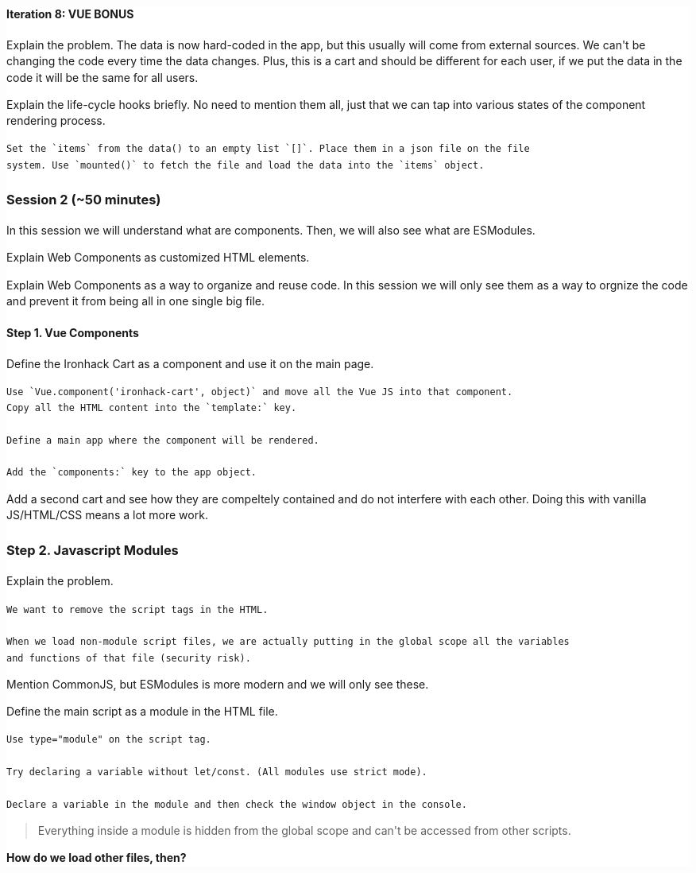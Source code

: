 #### Iteration 8: VUE BONUS

Explain the problem. The data is now hard-coded in the app, but this usually will come from external sources. We can't be changing the code every time the data changes. Plus, this is a cart and should be different for each user, if we put the data in the code it will be the same for all users.

Explain the life-cycle hooks briefly. No need to mention them all, just that we can tap into various states of the component rendering process.

    Set the `items` from the data() to an empty list `[]`. Place them in a json file on the file
    system. Use `mounted()` to fetch the file and load the data into the `items` object.

### Session 2 (~50 minutes)

In this session we will understand what are components. Then, we will also see what are ESModules.

Explain Web Components as customized HTML elements.

Explain Web Components as a way to organize and reuse code. In this session we will only see them as
a way to orgnize the code and prevent it from being all in one single big file.

#### Step 1. Vue Components

Define the Ironhack Cart as a component and use it on the main page.

    Use `Vue.component('ironhack-cart', object)` and move all the Vue JS into that component.
    Copy all the HTML content into the `template:` key.

    Define a main app where the component will be rendered.

    Add the `components:` key to the app object.

Add a second cart and see how they are compeltely contained and do not interfere with each other. Doing this with vanilla JS/HTML/CSS means a lot more work.

### Step 2. Javascript Modules

Explain the problem.

    We want to remove the script tags in the HTML.

    When we load non-module script files, we are actually putting in the global scope all the variables
    and functions of that file (security risk).

Mention CommonJS, but ESModules is more modern and we will only see these.

Define the main script as a module in the HTML file.

    Use type="module" on the script tag.

    Try declaring a variable without let/const. (All modules use strict mode).

    Declare a variable in the module and then check the window object in the console.

> Everything inside a module is hidden from the global scope and can't be accessed from other scripts.

**How do we load other files, then?**

